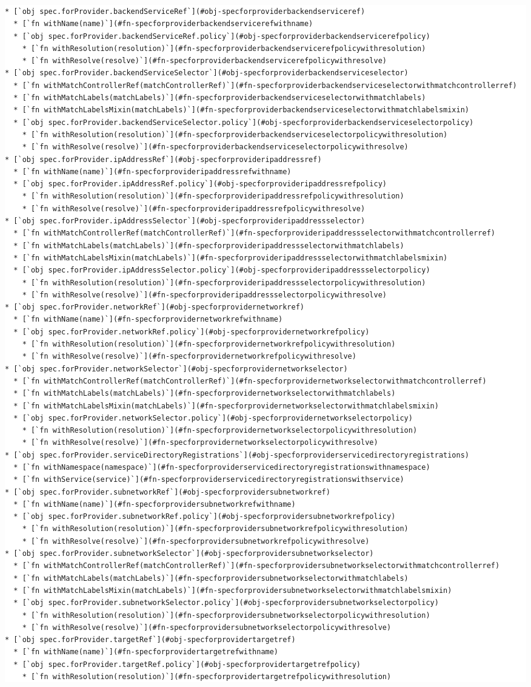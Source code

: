     * [`obj spec.forProvider.backendServiceRef`](#obj-specforproviderbackendserviceref)
      * [`fn withName(name)`](#fn-specforproviderbackendservicerefwithname)
      * [`obj spec.forProvider.backendServiceRef.policy`](#obj-specforproviderbackendservicerefpolicy)
        * [`fn withResolution(resolution)`](#fn-specforproviderbackendservicerefpolicywithresolution)
        * [`fn withResolve(resolve)`](#fn-specforproviderbackendservicerefpolicywithresolve)
    * [`obj spec.forProvider.backendServiceSelector`](#obj-specforproviderbackendserviceselector)
      * [`fn withMatchControllerRef(matchControllerRef)`](#fn-specforproviderbackendserviceselectorwithmatchcontrollerref)
      * [`fn withMatchLabels(matchLabels)`](#fn-specforproviderbackendserviceselectorwithmatchlabels)
      * [`fn withMatchLabelsMixin(matchLabels)`](#fn-specforproviderbackendserviceselectorwithmatchlabelsmixin)
      * [`obj spec.forProvider.backendServiceSelector.policy`](#obj-specforproviderbackendserviceselectorpolicy)
        * [`fn withResolution(resolution)`](#fn-specforproviderbackendserviceselectorpolicywithresolution)
        * [`fn withResolve(resolve)`](#fn-specforproviderbackendserviceselectorpolicywithresolve)
    * [`obj spec.forProvider.ipAddressRef`](#obj-specforprovideripaddressref)
      * [`fn withName(name)`](#fn-specforprovideripaddressrefwithname)
      * [`obj spec.forProvider.ipAddressRef.policy`](#obj-specforprovideripaddressrefpolicy)
        * [`fn withResolution(resolution)`](#fn-specforprovideripaddressrefpolicywithresolution)
        * [`fn withResolve(resolve)`](#fn-specforprovideripaddressrefpolicywithresolve)
    * [`obj spec.forProvider.ipAddressSelector`](#obj-specforprovideripaddressselector)
      * [`fn withMatchControllerRef(matchControllerRef)`](#fn-specforprovideripaddressselectorwithmatchcontrollerref)
      * [`fn withMatchLabels(matchLabels)`](#fn-specforprovideripaddressselectorwithmatchlabels)
      * [`fn withMatchLabelsMixin(matchLabels)`](#fn-specforprovideripaddressselectorwithmatchlabelsmixin)
      * [`obj spec.forProvider.ipAddressSelector.policy`](#obj-specforprovideripaddressselectorpolicy)
        * [`fn withResolution(resolution)`](#fn-specforprovideripaddressselectorpolicywithresolution)
        * [`fn withResolve(resolve)`](#fn-specforprovideripaddressselectorpolicywithresolve)
    * [`obj spec.forProvider.networkRef`](#obj-specforprovidernetworkref)
      * [`fn withName(name)`](#fn-specforprovidernetworkrefwithname)
      * [`obj spec.forProvider.networkRef.policy`](#obj-specforprovidernetworkrefpolicy)
        * [`fn withResolution(resolution)`](#fn-specforprovidernetworkrefpolicywithresolution)
        * [`fn withResolve(resolve)`](#fn-specforprovidernetworkrefpolicywithresolve)
    * [`obj spec.forProvider.networkSelector`](#obj-specforprovidernetworkselector)
      * [`fn withMatchControllerRef(matchControllerRef)`](#fn-specforprovidernetworkselectorwithmatchcontrollerref)
      * [`fn withMatchLabels(matchLabels)`](#fn-specforprovidernetworkselectorwithmatchlabels)
      * [`fn withMatchLabelsMixin(matchLabels)`](#fn-specforprovidernetworkselectorwithmatchlabelsmixin)
      * [`obj spec.forProvider.networkSelector.policy`](#obj-specforprovidernetworkselectorpolicy)
        * [`fn withResolution(resolution)`](#fn-specforprovidernetworkselectorpolicywithresolution)
        * [`fn withResolve(resolve)`](#fn-specforprovidernetworkselectorpolicywithresolve)
    * [`obj spec.forProvider.serviceDirectoryRegistrations`](#obj-specforproviderservicedirectoryregistrations)
      * [`fn withNamespace(namespace)`](#fn-specforproviderservicedirectoryregistrationswithnamespace)
      * [`fn withService(service)`](#fn-specforproviderservicedirectoryregistrationswithservice)
    * [`obj spec.forProvider.subnetworkRef`](#obj-specforprovidersubnetworkref)
      * [`fn withName(name)`](#fn-specforprovidersubnetworkrefwithname)
      * [`obj spec.forProvider.subnetworkRef.policy`](#obj-specforprovidersubnetworkrefpolicy)
        * [`fn withResolution(resolution)`](#fn-specforprovidersubnetworkrefpolicywithresolution)
        * [`fn withResolve(resolve)`](#fn-specforprovidersubnetworkrefpolicywithresolve)
    * [`obj spec.forProvider.subnetworkSelector`](#obj-specforprovidersubnetworkselector)
      * [`fn withMatchControllerRef(matchControllerRef)`](#fn-specforprovidersubnetworkselectorwithmatchcontrollerref)
      * [`fn withMatchLabels(matchLabels)`](#fn-specforprovidersubnetworkselectorwithmatchlabels)
      * [`fn withMatchLabelsMixin(matchLabels)`](#fn-specforprovidersubnetworkselectorwithmatchlabelsmixin)
      * [`obj spec.forProvider.subnetworkSelector.policy`](#obj-specforprovidersubnetworkselectorpolicy)
        * [`fn withResolution(resolution)`](#fn-specforprovidersubnetworkselectorpolicywithresolution)
        * [`fn withResolve(resolve)`](#fn-specforprovidersubnetworkselectorpolicywithresolve)
    * [`obj spec.forProvider.targetRef`](#obj-specforprovidertargetref)
      * [`fn withName(name)`](#fn-specforprovidertargetrefwithname)
      * [`obj spec.forProvider.targetRef.policy`](#obj-specforprovidertargetrefpolicy)
        * [`fn withResolution(resolution)`](#fn-specforprovidertargetrefpolicywithresolution)